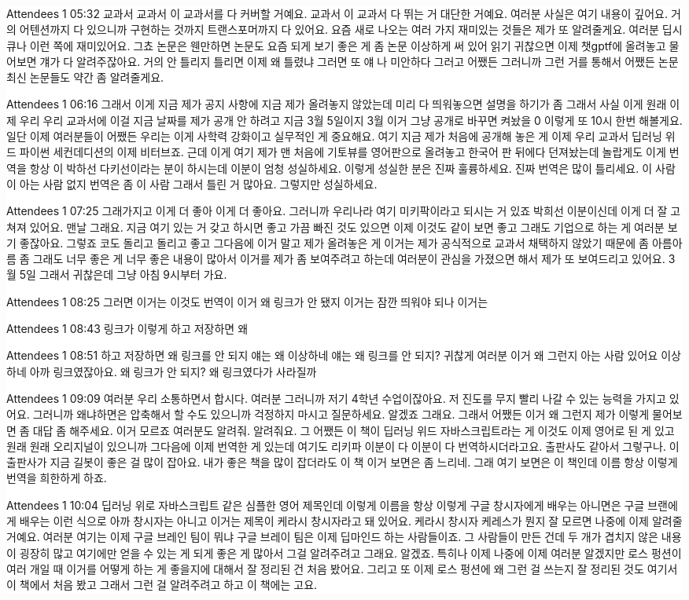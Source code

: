 Attendees 1 05:32
교과서 교과서 이 교과서를 다 커버할 거예요. 교과서 이 교과서 다 뛰는 거 대단한 거예요.
여러분 사실은 여기 내용이 깊어요. 거의 어텐션까지 다 있으니까 구현하는 것까지 트랜스포머까지 다 있어요.
요즘 새로 나오는 여러 가지 재미있는 것들은 제가 또 알려줄게요.
여러분 딥시큐나 이런 쪽에 재미있어요. 그쵸 논문은 웬만하면 논문도 요즘 되게 보기 좋은 게 좀 논문 이상하게 써 있어 읽기 귀찮으면 이제 챗gptf에 올려놓고 물어보면 걔가 다 알려주잖아요.
거의 안 틀리지 틀리면 이제 왜 틀렸냐 그러면 또 얘 나 미안하다 그러고 어쨌든 그러니까 그런 거를 통해서 어쨌든 논문 최신 논문들도 약간 좀 알려줄게요.

Attendees 1 06:16
그래서 이게 지금 제가 공지 사항에 지금 제가 올려놓지 않았는데 미리 다 띄워놓으면 설명을 하기가 좀 그래서 사실 이게 원래 이제 우리 우리 교과서에 이걸 지금 날짜를 제가 공개 안 하려고 지금 3월 5일이지 3월 이거 그냥 공개로 바꾸면 켜놨을 0 이렇게 또 10시 한번 해볼게요.
일단 이제 여러분들이 어쨌든 우리는 이게 사학력 강화이고 실무적인 게 중요해요.
여기 지금 제가 처음에 공개해 놓은 게 이제 우리 교과서 딥러닝 위드 파이썬 세컨데디션의 이제 비터브죠.
근데 이게 여기 제가 맨 처음에 기토뷰를 영어판으로 올려놓고 한국어 판 뒤에다 던져놨는데 놀랍게도 이게 번역을 항상 이 박하선 다키선이라는 분이 하시는데 이분이 엄청 성실하세요.
이렇게 성실한 분은 진짜 훌륭하세요. 진짜 번역은 많이 틀리세요.
이 사람이 아는 사람 없지 번역은 좀 이 사람 그래서 틀린 거 많아요.
그렇지만 성실하세요.

Attendees 1 07:25
그래가지고 이게 더 좋아 이게 더 좋아요. 그러니까 우리나라 여기 미키팍이라고 되시는 거 있죠 박희선 이분이신데 이게 더 잘 고쳐져 있어요.
맨날 그래요. 지금 여기 있는 거 갖고 하시면 좋고 가끔 빠진 것도 있으면 이제 이것도 같이 보면 좋고 그래도 기업으로 하는 게 여러분 보기 좋잖아요.
그렇죠 코도 돌리고 돌리고 좋고 그다음에 이거 말고 제가 올려놓은 게 이거는 제가 공식적으로 교과서 채택하지 않았기 때문에 좀 아름아름 좀 그래도 너무 좋은 게 너무 좋은 내용이 많아서 이거를 제가 좀 보여주려고 하는데 여러분이 관심을 가졌으면 해서 제가 또 보여드리고 있어요.
3월 5일 그래서 귀찮은데 그냥 아침 9시부터 가요.

Attendees 1 08:25
그러면 이거는 이것도 번역이 이거 왜 링크가 안 됐지 이거는 잠깐 띄워야 되나 이거는

Attendees 1 08:43
링크가 이렇게 하고 저장하면 왜

Attendees 1 08:51
하고 저장하면 왜 링크를 안 되지 얘는 왜 이상하네 얘는 왜 링크를 안 되지?
귀찮게 여러분 이거 왜 그런지 아는 사람 있어요 이상하네 아까 링크였잖아요.
왜 링크가 안 되지? 왜 링크였다가 사라질까

Attendees 1 09:09
여러분 우리 소통하면서 합시다. 여러분 그러니까 저기 4학년 수업이잖아요.
저 진도를 무지 빨리 나갈 수 있는 능력을 가지고 있어요.
그러니까 왜냐하면은 압축해서 할 수도 있으니까 걱정하지 마시고 질문하세요.
알겠죠 그래요. 그래서 어쨌든 이거 왜 그런지 제가 이렇게 물어보면 좀 대답 좀 해주세요.
이거 모르죠 여러분도 알려줘. 알려줘요. 그 어쨌든 이 책이 딥러닝 위드 자바스크립트라는 게 이것도 이제 영어로 된 게 있고 원래 원래 오리지널이 있으니까 그다음에 이제 번역한 게 있는데 여기도 리키파 이분이 다 이분이 다 번역하시더라고요.
출판사도 같아서 그렇구나. 이 출판사가 지금 길봇이 좋은 걸 많이 잡아요.
내가 좋은 책을 많이 잡더라도 이 책 이거 보면은 좀 느리네.
그래 여기 보면은 이 책인데 이름 항상 이렇게 번역을 희한하게 하죠.

Attendees 1 10:04
딥러닝 위로 자바스크립트 같은 심플한 영어 제목인데 이렇게 이름을 항상 이렇게 구글 창시자에게 배우는 아니면은 구글 브랜에게 배우는 이런 식으로 아까 창시자는 아니고 이거는 제목이 케라시 창시자라고 돼 있어요.
케라시 창시자 케레스가 뭔지 잘 모르면 나중에 이제 알려줄 거예요.
여러분 여기는 이제 구글 브레인 팀이 뭐냐 구글 브레이 팀은 이제 딥마인드 하는 사람들이죠.
그 사람들이 만든 건데 두 개가 겹치지 않은 내용이 굉장히 많고 여기에만 얻을 수 있는 게 되게 좋은 게 많아서 그걸 알려주려고 그래요.
알겠죠. 특히나 이제 나중에 이제 여러분 알겠지만 로스 펑션이 여러 개일 때 이거를 어떻게 하는 게 좋을지에 대해서 잘 정리된 건 처음 봤어요.
그리고 또 이제 로스 펑션에 왜 그런 걸 쓰는지 잘 정리된 것도 여기서 이 책에서 처음 봤고 그래서 그런 걸 알려주려고 하고 이 책에는 고요.
